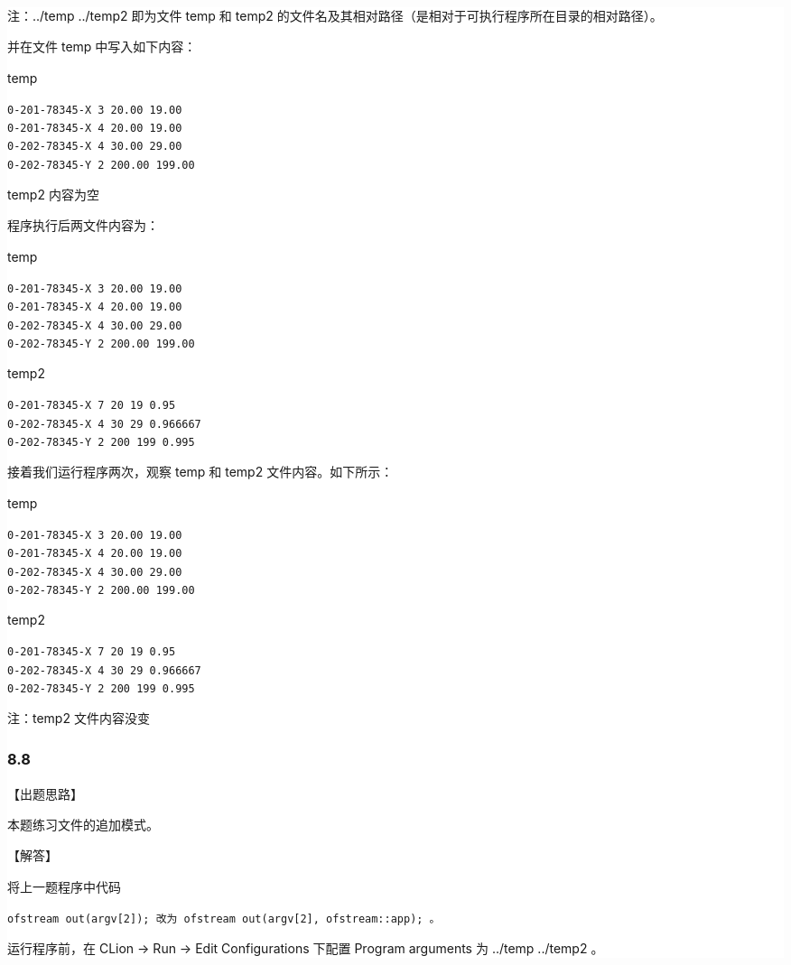 注：../temp ../temp2 即为文件 temp 和 temp2 的文件名及其相对路径（是相对于可执行程序所在目录的相对路径）。

并在文件 temp 中写入如下内容：

temp
```
0-201-78345-X 3 20.00 19.00
0-201-78345-X 4 20.00 19.00
0-202-78345-X 4 30.00 29.00
0-202-78345-Y 2 200.00 199.00
```
temp2 内容为空

程序执行后两文件内容为：

temp
```
0-201-78345-X 3 20.00 19.00
0-201-78345-X 4 20.00 19.00
0-202-78345-X 4 30.00 29.00
0-202-78345-Y 2 200.00 199.00
```
temp2
```
0-201-78345-X 7 20 19 0.95
0-202-78345-X 4 30 29 0.966667
0-202-78345-Y 2 200 199 0.995
```
接着我们运行程序两次，观察 temp 和 temp2 文件内容。如下所示：

temp
```
0-201-78345-X 3 20.00 19.00
0-201-78345-X 4 20.00 19.00
0-202-78345-X 4 30.00 29.00
0-202-78345-Y 2 200.00 199.00
```
temp2
```
0-201-78345-X 7 20 19 0.95
0-202-78345-X 4 30 29 0.966667
0-202-78345-Y 2 200 199 0.995
```
注：temp2 文件内容没变

### 8.8
【出题思路】

本题练习文件的追加模式。

【解答】

将上一题程序中代码 
```
ofstream out(argv[2]); 改为 ofstream out(argv[2], ofstream::app); 。
```
运行程序前，在 CLion -> Run -> Edit Configurations 下配置 Program arguments 为 ../temp ../temp2 。
